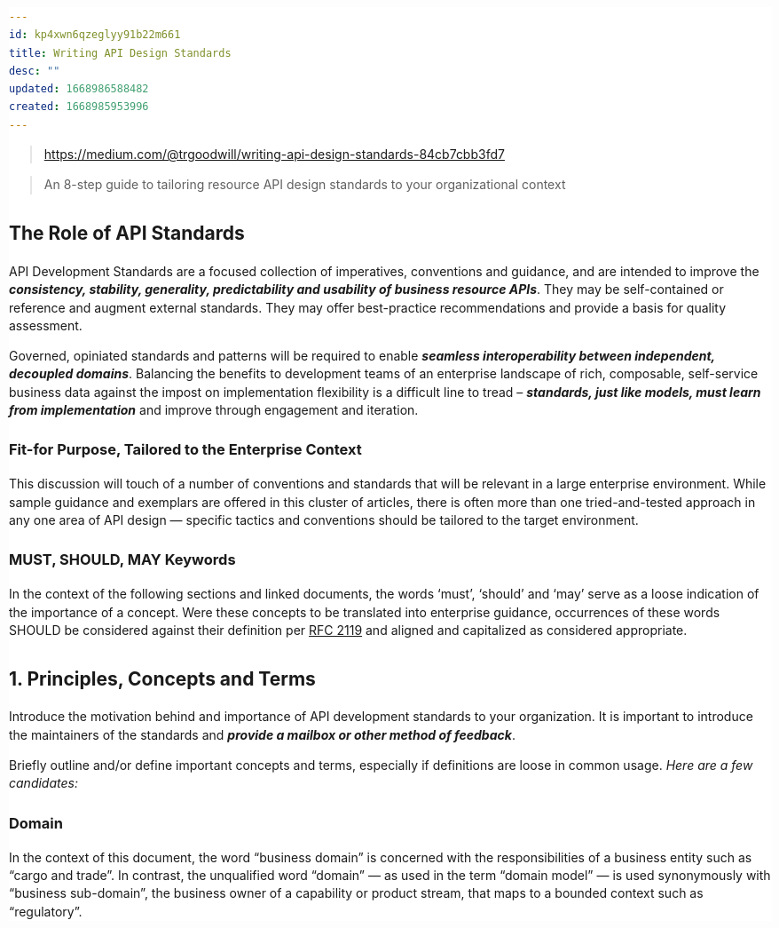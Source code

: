 ```yaml
---
id: kp4xwn6qzeglyy91b22m661
title: Writing API Design Standards
desc: ""
updated: 1668986588482
created: 1668985953996
---
```


> https://medium.com/@trgoodwill/writing-api-design-standards-84cb7cbb3fd7

> An 8-step guide to tailoring resource API design standards to your organizational context

## **The Role of API Standards**

API Development Standards are a focused collection of imperatives, conventions and guidance, and are intended to improve the **_consistency, stability, generality, predictability and usability of business resource APIs_**. They may be self-contained or reference and augment external standards. They may offer best-practice recommendations and provide a basis for quality assessment.

Governed, opiniated standards and patterns will be required to enable **_seamless interoperability between independent, decoupled domains_**. Balancing the benefits to development teams of an enterprise landscape of rich, composable, self-service business data against the impost on implementation flexibility is a difficult line to tread – **_standards, just like models, must learn from implementation_** and improve through engagement and iteration.

### Fit-for Purpose, Tailored to the Enterprise Context

This discussion will touch of a number of conventions and standards that will be relevant in a large enterprise environment. While sample guidance and exemplars are offered in this cluster of articles, there is often more than one tried-and-tested approach in any one area of API design — specific tactics and conventions should be tailored to the target environment.

### MUST, SHOULD, MAY Keywords

In the context of the following sections and linked documents, the words ‘must’, ‘should’ and ‘may’ serve as a loose indication of the importance of a concept. Were these concepts to be translated into enterprise guidance, occurrences of these words SHOULD be considered against their definition per [RFC 2119](https://www.ietf.org/rfc/rfc2119) and aligned and capitalized as considered appropriate.

## 1. Principles, Concepts and Terms

Introduce the motivation behind and importance of API development standards to your organization. It is important to introduce the maintainers of the standards and **_provide a mailbox or other method of feedback_**.

Briefly outline and/or define important concepts and terms, especially if definitions are loose in common usage. _Here are a few candidates:_

### Domain

In the context of this document, the word “business domain” is concerned with the responsibilities of a business entity such as “cargo and trade”. In contrast, the unqualified word “domain” — as used in the term “domain model” — is used synonymously with “business sub-domain”, the business owner of a capability or product stream, that maps to a bounded context such as “regulatory”.
